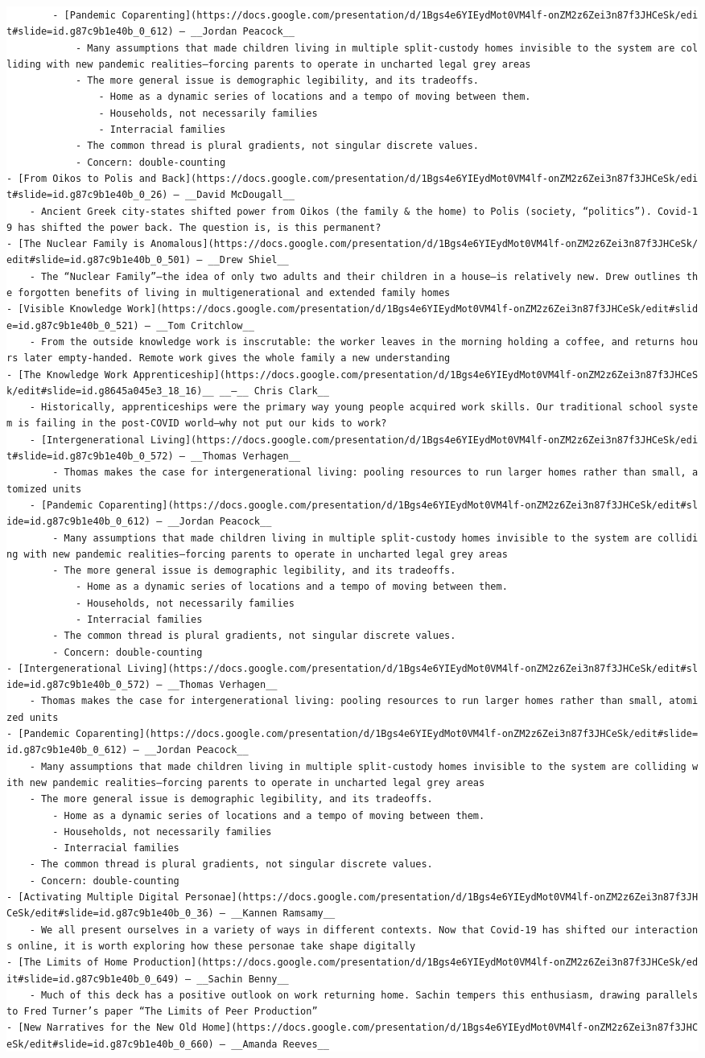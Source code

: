             - [Pandemic Coparenting](https://docs.google.com/presentation/d/1Bgs4e6YIEydMot0VM4lf-onZM2z6Zei3n87f3JHCeSk/edit#slide=id.g87c9b1e40b_0_612) – __Jordan Peacock__
                - Many assumptions that made children living in multiple split-custody homes invisible to the system are colliding with new pandemic realities—forcing parents to operate in uncharted legal grey areas
                - The more general issue is demographic legibility, and its tradeoffs.
                    - Home as a dynamic series of locations and a tempo of moving between them.
                    - Households, not necessarily families
                    - Interracial families
                - The common thread is plural gradients, not singular discrete values.
                - Concern: double-counting
    - [From Oikos to Polis and Back](https://docs.google.com/presentation/d/1Bgs4e6YIEydMot0VM4lf-onZM2z6Zei3n87f3JHCeSk/edit#slide=id.g87c9b1e40b_0_26) – __David McDougall__
        - Ancient Greek city-states shifted power from Oikos (the family & the home) to Polis (society, “politics”). Covid-19 has shifted the power back. The question is, is this permanent?
    - [The Nuclear Family is Anomalous](https://docs.google.com/presentation/d/1Bgs4e6YIEydMot0VM4lf-onZM2z6Zei3n87f3JHCeSk/edit#slide=id.g87c9b1e40b_0_501) – __Drew Shiel__
        - The “Nuclear Family”—the idea of only two adults and their children in a house—is relatively new. Drew outlines the forgotten benefits of living in multigenerational and extended family homes
    - [Visible Knowledge Work](https://docs.google.com/presentation/d/1Bgs4e6YIEydMot0VM4lf-onZM2z6Zei3n87f3JHCeSk/edit#slide=id.g87c9b1e40b_0_521) – __Tom Critchlow__
        - From the outside knowledge work is inscrutable: the worker leaves in the morning holding a coffee, and returns hours later empty-handed. Remote work gives the whole family a new understanding
    - [The Knowledge Work Apprenticeship](https://docs.google.com/presentation/d/1Bgs4e6YIEydMot0VM4lf-onZM2z6Zei3n87f3JHCeSk/edit#slide=id.g8645a045e3_18_16)__ __–__ Chris Clark__
        - Historically, apprenticeships were the primary way young people acquired work skills. Our traditional school system is failing in the post-COVID world—why not put our kids to work?
        - [Intergenerational Living](https://docs.google.com/presentation/d/1Bgs4e6YIEydMot0VM4lf-onZM2z6Zei3n87f3JHCeSk/edit#slide=id.g87c9b1e40b_0_572) – __Thomas Verhagen__
            - Thomas makes the case for intergenerational living: pooling resources to run larger homes rather than small, atomized units
        - [Pandemic Coparenting](https://docs.google.com/presentation/d/1Bgs4e6YIEydMot0VM4lf-onZM2z6Zei3n87f3JHCeSk/edit#slide=id.g87c9b1e40b_0_612) – __Jordan Peacock__
            - Many assumptions that made children living in multiple split-custody homes invisible to the system are colliding with new pandemic realities—forcing parents to operate in uncharted legal grey areas
            - The more general issue is demographic legibility, and its tradeoffs.
                - Home as a dynamic series of locations and a tempo of moving between them.
                - Households, not necessarily families
                - Interracial families
            - The common thread is plural gradients, not singular discrete values.
            - Concern: double-counting
    - [Intergenerational Living](https://docs.google.com/presentation/d/1Bgs4e6YIEydMot0VM4lf-onZM2z6Zei3n87f3JHCeSk/edit#slide=id.g87c9b1e40b_0_572) – __Thomas Verhagen__
        - Thomas makes the case for intergenerational living: pooling resources to run larger homes rather than small, atomized units
    - [Pandemic Coparenting](https://docs.google.com/presentation/d/1Bgs4e6YIEydMot0VM4lf-onZM2z6Zei3n87f3JHCeSk/edit#slide=id.g87c9b1e40b_0_612) – __Jordan Peacock__
        - Many assumptions that made children living in multiple split-custody homes invisible to the system are colliding with new pandemic realities—forcing parents to operate in uncharted legal grey areas
        - The more general issue is demographic legibility, and its tradeoffs.
            - Home as a dynamic series of locations and a tempo of moving between them.
            - Households, not necessarily families
            - Interracial families
        - The common thread is plural gradients, not singular discrete values.
        - Concern: double-counting
    - [Activating Multiple Digital Personae](https://docs.google.com/presentation/d/1Bgs4e6YIEydMot0VM4lf-onZM2z6Zei3n87f3JHCeSk/edit#slide=id.g87c9b1e40b_0_36) – __Kannen Ramsamy__
        - We all present ourselves in a variety of ways in different contexts. Now that Covid-19 has shifted our interactions online, it is worth exploring how these personae take shape digitally
    - [The Limits of Home Production](https://docs.google.com/presentation/d/1Bgs4e6YIEydMot0VM4lf-onZM2z6Zei3n87f3JHCeSk/edit#slide=id.g87c9b1e40b_0_649) – __Sachin Benny__
        - Much of this deck has a positive outlook on work returning home. Sachin tempers this enthusiasm, drawing parallels to Fred Turner’s paper “The Limits of Peer Production”
    - [New Narratives for the New Old Home](https://docs.google.com/presentation/d/1Bgs4e6YIEydMot0VM4lf-onZM2z6Zei3n87f3JHCeSk/edit#slide=id.g87c9b1e40b_0_660) – __Amanda Reeves__